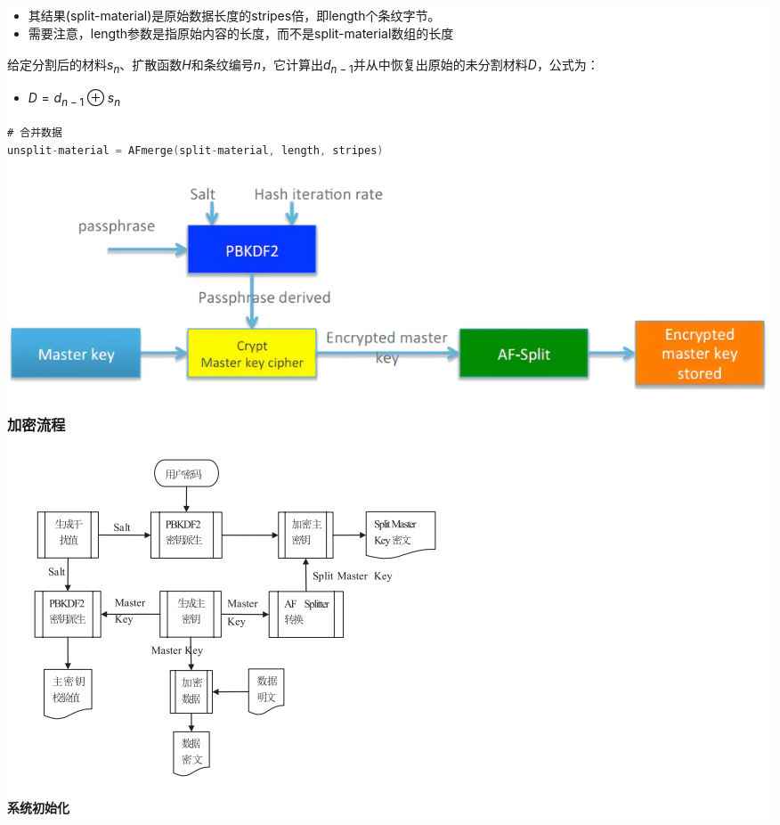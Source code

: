 - 其结果(split-material)是原始数据长度的stripes倍，即length个条纹字节。
- 需要注意，length参数是指原始内容的长度，而不是split-material数组的长度



给定分割后的材料$s_n$、扩散函数$H$和条纹编号$n$，它计算出$d_{n-1}$并从中恢复出原始的未分割材料$D$，公式为：

- $D = d_{n-1} \oplus s_n$

```kotlin
# 合并数据
unsplit-material = AFmerge(split-material, length, stripes)
```



![image-20231018180720007](./LUKS.assets/image-20231018180720007.png)



### 加密流程

![image-20231018125123067](./LUKS.assets/image-20231018125123067.png)

**系统初始化**
